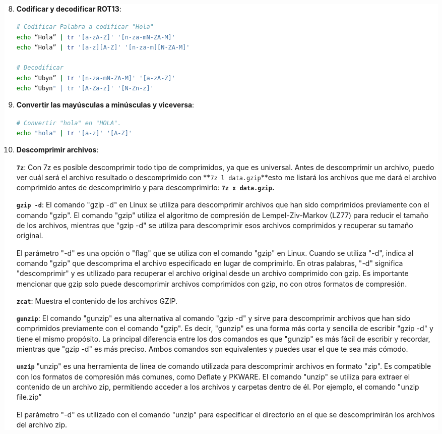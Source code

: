 8. **Codificar y decodificar ROT13**:
    
    ```bash
    # Codificar Palabra a codificar "Hola"
    echo “Hola” | tr '[a-zA-Z]' '[n-za-mN-ZA-M]'
    echo “Hola” | tr '[a-z][A-Z]' '[n-za-m][N-ZA-M]'
    
    # Decodificar
    echo “Ubyn” | tr '[n-za-mN-ZA-M]' '[a-zA-Z]'
    echo “Ubyn" | tr '[A-Za-z]' '[N-Zn-z]'
    ```
    
9. **Convertir las mayúsculas a minúsculas y viceversa**: 
    
    ```bash
    # Convertir "hola" en "HOLA".
    echo "hola" | tr '[a-z]' '[A-Z]'
    ```
    
10. **Descomprimir archivos**:
    
    **`7z`**: Con 7z es posible descomprimir todo tipo de comprimidos, ya que es universal. Antes de descomprimir un archivo, puedo ver cuál será el archivo resultado o descomprimido con **`7z l data.gzip`**esto me listará los archivos que me dará el archivo comprimido antes de descomprimirlo y para descomprimirlo: **`7z x data.gzip`.**
    
    **`gzip -d`**: El comando "gzip -d" en Linux se utiliza para descomprimir archivos que han sido comprimidos previamente con el comando "gzip". El comando "gzip" utiliza el algoritmo de compresión de Lempel-Ziv-Markov (LZ77) para reducir el tamaño de los archivos, mientras que "gzip -d" se utiliza para descomprimir esos archivos comprimidos y recuperar su tamaño original.
    
    El parámetro "-d" es una opción o "flag" que se utiliza con el comando "gzip" en Linux. Cuando se utiliza "-d", indica al comando "gzip" que descomprima el archivo especificado en lugar de comprimirlo. En otras palabras, "-d" significa "descomprimir" y es utilizado para recuperar el archivo original desde un archivo comprimido con gzip. Es importante mencionar que gzip solo puede descomprimir archivos comprimidos con gzip, no con otros formatos de compresión.
    
    **`zcat`**: Muestra el contenido de los archivos GZIP.
    
    **`gunzip`**: El comando "gunzip" es una alternativa al comando "gzip -d" y sirve para descomprimir archivos que han sido comprimidos previamente con el comando "gzip". Es decir, "gunzip" es una forma más corta y sencilla de escribir "gzip -d" y tiene el mismo propósito. La principal diferencia entre los dos comandos es que "gunzip" es más fácil de escribir y recordar, mientras que "gzip -d" es más preciso. Ambos comandos son equivalentes y puedes usar el que te sea más cómodo.
    
    **`unzip`** "unzip" es una herramienta de línea de comando utilizada para descomprimir archivos en formato "zip". Es compatible con los formatos de compresión más comunes, como Deflate y PKWARE. El comando "unzip" se utiliza para extraer el contenido de un archivo zip, permitiendo acceder a los archivos y carpetas dentro de él. Por ejemplo, el comando "unzip file.zip”
    
    El parámetro "-d" es utilizado con el comando "unzip" para especificar el directorio en el que se descomprimirán los archivos del archivo zip.
    